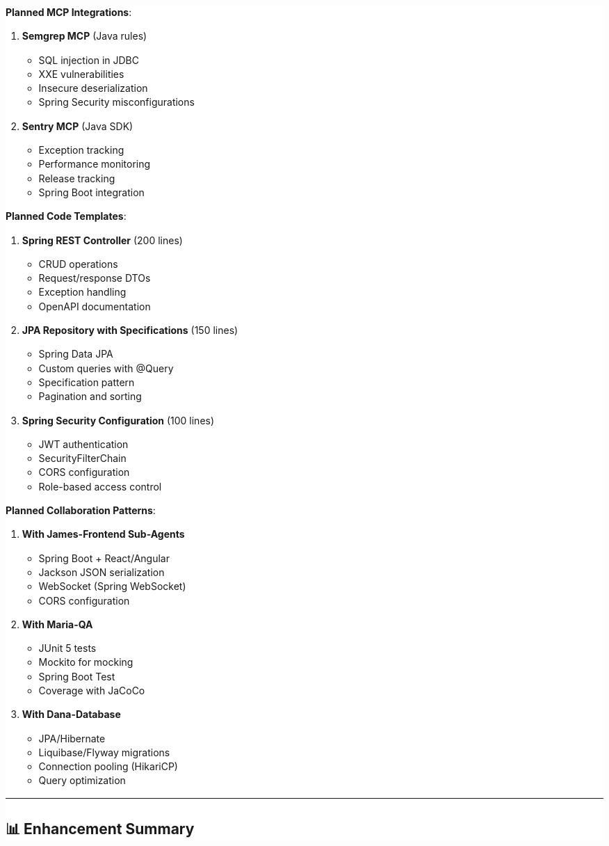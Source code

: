 **Planned MCP Integrations**:
1. **Semgrep MCP** (Java rules)
   - SQL injection in JDBC
   - XXE vulnerabilities
   - Insecure deserialization
   - Spring Security misconfigurations

2. **Sentry MCP** (Java SDK)
   - Exception tracking
   - Performance monitoring
   - Release tracking
   - Spring Boot integration

**Planned Code Templates**:
1. **Spring REST Controller** (200 lines)
   - CRUD operations
   - Request/response DTOs
   - Exception handling
   - OpenAPI documentation

2. **JPA Repository with Specifications** (150 lines)
   - Spring Data JPA
   - Custom queries with @Query
   - Specification pattern
   - Pagination and sorting

3. **Spring Security Configuration** (100 lines)
   - JWT authentication
   - SecurityFilterChain
   - CORS configuration
   - Role-based access control

**Planned Collaboration Patterns**:
1. **With James-Frontend Sub-Agents**
   - Spring Boot + React/Angular
   - Jackson JSON serialization
   - WebSocket (Spring WebSocket)
   - CORS configuration

2. **With Maria-QA**
   - JUnit 5 tests
   - Mockito for mocking
   - Spring Boot Test
   - Coverage with JaCoCo

3. **With Dana-Database**
   - JPA/Hibernate
   - Liquibase/Flyway migrations
   - Connection pooling (HikariCP)
   - Query optimization

---

## 📊 Enhancement Summary
